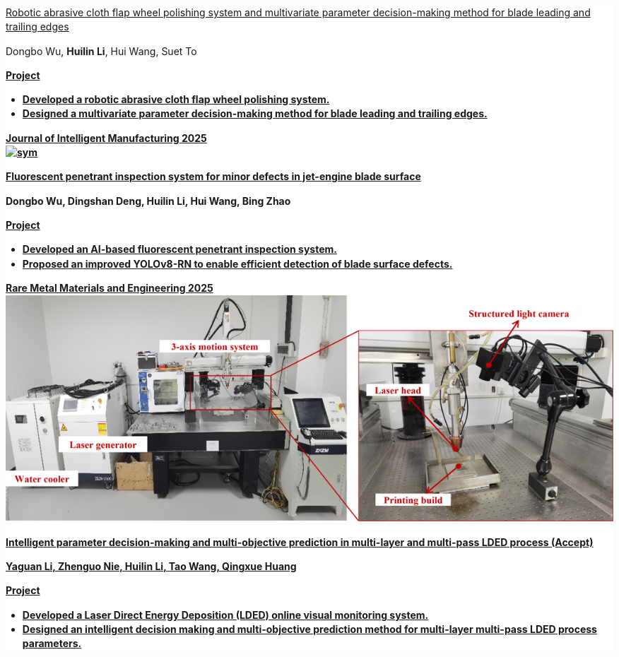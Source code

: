 [Robotic abrasive cloth flap wheel polishing system and multivariate parameter decision-making method for blade leading and trailing edges](https://doi.org/10.1016/j.rcim.2025.103075)

Dongbo Wu, **Huilin Li**, Hui Wang, Suet To

<a href="/projects/polishing/" target="_blank"><strong>**Project**
- Developed a robotic abrasive cloth flap wheel polishing system.
- Designed a multivariate parameter decision-making method for blade leading and trailing edges.
</div>
</div>

<div class='paper-box'><div class='paper-box-image'><div><div class="badge">Journal of Intelligent Manufacturing 2025</div><img src='images/jim1.png' alt="sym" width="100%"></div></div>
<div class='paper-box-text' markdown="1">

[Fluorescent penetrant inspection system for minor defects in jet-engine blade surface](https://doi.org/10.1007/s10845-025-02677-3)

Dongbo Wu, Dingshan Deng, **Huilin Li**, Hui Wang, Bing Zhao

<a href="/projects/polishing/" target="_blank"><strong>**Project**
- Developed an AI-based fluorescent penetrant inspection system.
- Proposed an improved YOLOv8-RN to enable efficient detection of blade surface defects.
</div>
</div>

<div class='paper-box'><div class='paper-box-image'><div><div class="badge">Rare Metal Materials and Engineering 2025</div><img src='images/ded1.png' alt="sym" width="100%"></div></div>
<div class='paper-box-text' markdown="1">

Intelligent parameter decision-making and multi-objective prediction in multi-layer and multi-pass LDED process (Accept)

Yaguan Li, Zhenguo Nie, **Huilin Li**, Tao Wang, Qingxue Huang

<a href="/projects/ded/" target="_blank"><strong>**Project**
- Developed a Laser Direct Energy Deposition (LDED) online visual monitoring system.
- Designed an intelligent decision making and multi-objective prediction method for multi-layer multi-pass LDED process parameters.
</div>
</div>
